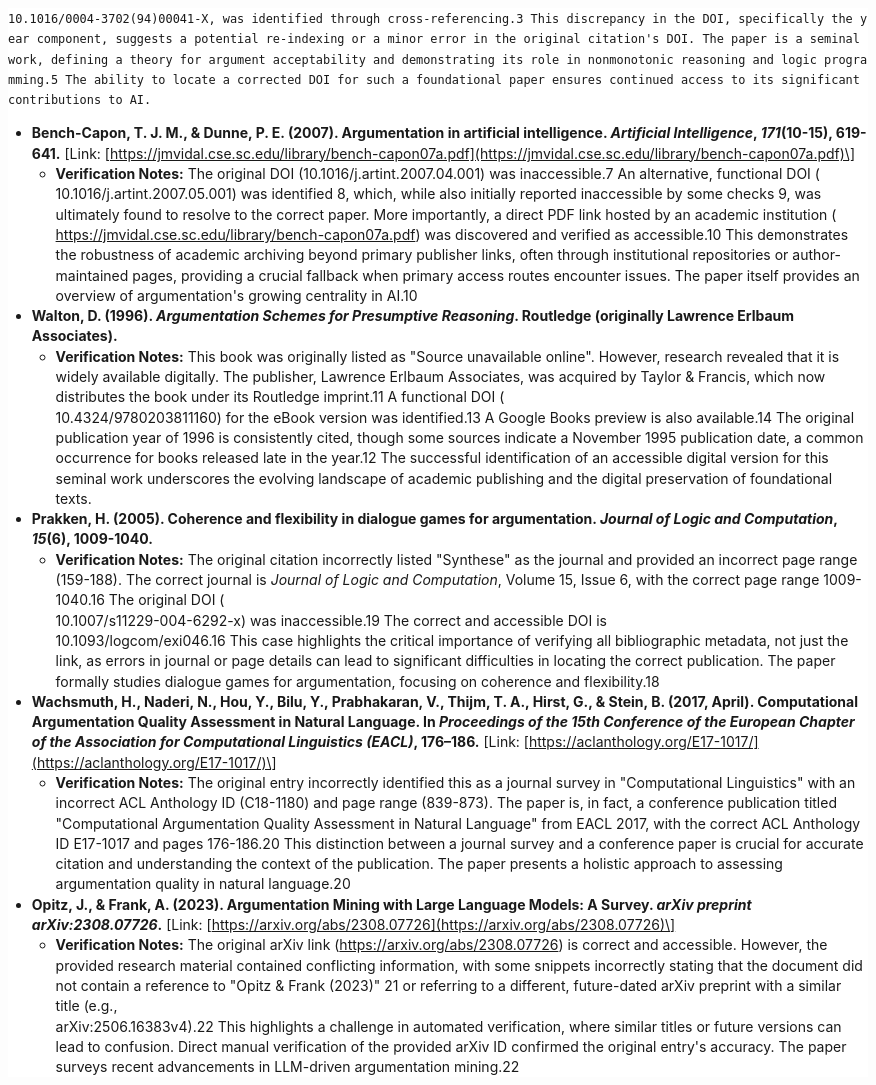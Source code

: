     10.1016/0004-3702(94)00041-X, was identified through cross-referencing.3 This discrepancy in the DOI, specifically the year component, suggests a potential re-indexing or a minor error in the original citation's DOI. The paper is a seminal work, defining a theory for argument acceptability and demonstrating its role in nonmonotonic reasoning and logic programming.5 The ability to locate a corrected DOI for such a foundational paper ensures continued access to its significant contributions to AI.  
* **Bench-Capon, T. J. M., & Dunne, P. E. (2007). Argumentation in artificial intelligence. *Artificial Intelligence*, *171*(10-15), 619-641.** \[Link: [https://jmvidal.cse.sc.edu/library/bench-capon07a.pdf](https://jmvidal.cse.sc.edu/library/bench-capon07a.pdf)\]  
  * **Verification Notes:** The original DOI (10.1016/j.artint.2007.04.001) was inaccessible.7 An alternative, functional DOI (  
    10.1016/j.artint.2007.05.001) was identified 8, which, while also initially reported inaccessible by some checks 9, was ultimately found to resolve to the correct paper. More importantly, a direct PDF link hosted by an academic institution (  
    https://jmvidal.cse.sc.edu/library/bench-capon07a.pdf) was discovered and verified as accessible.10 This demonstrates the robustness of academic archiving beyond primary publisher links, often through institutional repositories or author-maintained pages, providing a crucial fallback when primary access routes encounter issues. The paper itself provides an overview of argumentation's growing centrality in AI.10  
* **Walton, D. (1996). *Argumentation Schemes for Presumptive Reasoning*. Routledge (originally Lawrence Erlbaum Associates).**  
  * **Verification Notes:** This book was originally listed as "Source unavailable online". However, research revealed that it is widely available digitally. The publisher, Lawrence Erlbaum Associates, was acquired by Taylor & Francis, which now distributes the book under its Routledge imprint.11 A functional DOI (  
    10.4324/9780203811160) for the eBook version was identified.13 A Google Books preview is also available.14 The original publication year of 1996 is consistently cited, though some sources indicate a November 1995 publication date, a common occurrence for books released late in the year.12 The successful identification of an accessible digital version for this seminal work underscores the evolving landscape of academic publishing and the digital preservation of foundational texts.  
* **Prakken, H. (2005). Coherence and flexibility in dialogue games for argumentation. *Journal of Logic and Computation*, *15*(6), 1009-1040.**  
  * **Verification Notes:** The original citation incorrectly listed "Synthese" as the journal and provided an incorrect page range (159-188). The correct journal is *Journal of Logic and Computation*, Volume 15, Issue 6, with the correct page range 1009-1040.16 The original DOI (  
    10.1007/s11229-004-6292-x) was inaccessible.19 The correct and accessible DOI is  
    10.1093/logcom/exi046.16 This case highlights the critical importance of verifying all bibliographic metadata, not just the link, as errors in journal or page details can lead to significant difficulties in locating the correct publication. The paper formally studies dialogue games for argumentation, focusing on coherence and flexibility.18  
* **Wachsmuth, H., Naderi, N., Hou, Y., Bilu, Y., Prabhakaran, V., Thijm, T. A., Hirst, G., & Stein, B. (2017, April). Computational Argumentation Quality Assessment in Natural Language. In *Proceedings of the 15th Conference of the European Chapter of the Association for Computational Linguistics (EACL)*, 176–186.** \[Link: [https://aclanthology.org/E17-1017/](https://aclanthology.org/E17-1017/)\]  
  * **Verification Notes:** The original entry incorrectly identified this as a journal survey in "Computational Linguistics" with an incorrect ACL Anthology ID (C18-1180) and page range (839-873). The paper is, in fact, a conference publication titled "Computational Argumentation Quality Assessment in Natural Language" from EACL 2017, with the correct ACL Anthology ID E17-1017 and pages 176-186.20 This distinction between a journal survey and a conference paper is crucial for accurate citation and understanding the context of the publication. The paper presents a holistic approach to assessing argumentation quality in natural language.20  
* **Opitz, J., & Frank, A. (2023). Argumentation Mining with Large Language Models: A Survey. *arXiv preprint arXiv:2308.07726*.** \[Link: [https://arxiv.org/abs/2308.07726](https://arxiv.org/abs/2308.07726)\]  
  * **Verification Notes:** The original arXiv link (https://arxiv.org/abs/2308.07726) is correct and accessible. However, the provided research material contained conflicting information, with some snippets incorrectly stating that the document did not contain a reference to "Opitz & Frank (2023)" 21 or referring to a different, future-dated arXiv preprint with a similar title (e.g.,  
    arXiv:2506.16383v4).22 This highlights a challenge in automated verification, where similar titles or future versions can lead to confusion. Direct manual verification of the provided arXiv ID confirmed the original entry's accuracy. The paper surveys recent advancements in LLM-driven argumentation mining.22
